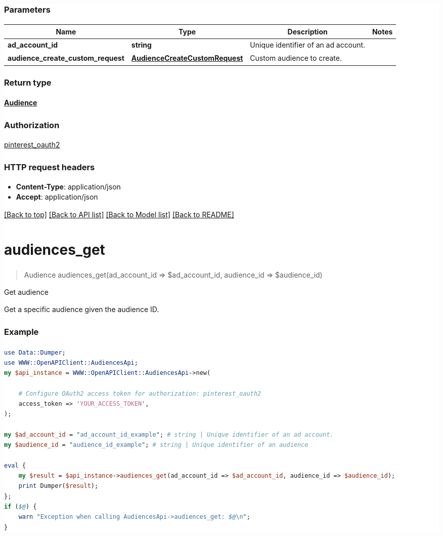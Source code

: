 ### Parameters

Name | Type | Description  | Notes
------------- | ------------- | ------------- | -------------
 **ad_account_id** | **string**| Unique identifier of an ad account. | 
 **audience_create_custom_request** | [**AudienceCreateCustomRequest**](AudienceCreateCustomRequest.md)| Custom audience to create. | 

### Return type

[**Audience**](Audience.md)

### Authorization

[pinterest_oauth2](../README.md#pinterest_oauth2)

### HTTP request headers

 - **Content-Type**: application/json
 - **Accept**: application/json

[[Back to top]](#) [[Back to API list]](../README.md#documentation-for-api-endpoints) [[Back to Model list]](../README.md#documentation-for-models) [[Back to README]](../README.md)

# **audiences_get**
> Audience audiences_get(ad_account_id => $ad_account_id, audience_id => $audience_id)

Get audience

Get a specific audience given the audience ID.

### Example
```perl
use Data::Dumper;
use WWW::OpenAPIClient::AudiencesApi;
my $api_instance = WWW::OpenAPIClient::AudiencesApi->new(

    # Configure OAuth2 access token for authorization: pinterest_oauth2
    access_token => 'YOUR_ACCESS_TOKEN',
);

my $ad_account_id = "ad_account_id_example"; # string | Unique identifier of an ad account.
my $audience_id = "audience_id_example"; # string | Unique identifier of an audience

eval {
    my $result = $api_instance->audiences_get(ad_account_id => $ad_account_id, audience_id => $audience_id);
    print Dumper($result);
};
if ($@) {
    warn "Exception when calling AudiencesApi->audiences_get: $@\n";
}
```
